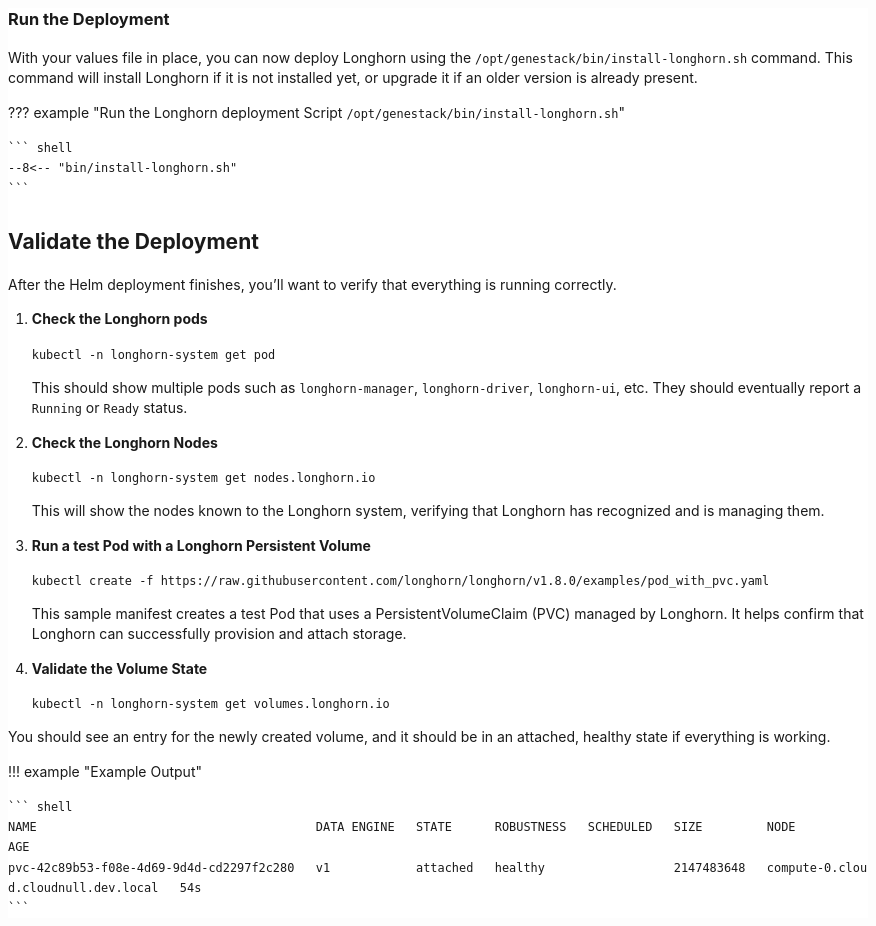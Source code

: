 ### Run the Deployment

With your values file in place, you can now deploy Longhorn using the `/opt/genestack/bin/install-longhorn.sh`
command. This command will install Longhorn if it is not installed yet, or upgrade it if an older version is
already present.

??? example "Run the Longhorn deployment Script `/opt/genestack/bin/install-longhorn.sh`"

    ``` shell
    --8<-- "bin/install-longhorn.sh"
    ```

## Validate the Deployment

After the Helm deployment finishes, you’ll want to verify that everything is running correctly.

1. **Check the Longhorn pods**

   ``` shell
   kubectl -n longhorn-system get pod
   ```

   This should show multiple pods such as `longhorn-manager`, `longhorn-driver`, `longhorn-ui`, etc. They should eventually report a `Running` or `Ready` status.

2. **Check the Longhorn Nodes**

   ``` shell
   kubectl -n longhorn-system get nodes.longhorn.io
   ```

   This will show the nodes known to the Longhorn system, verifying that Longhorn has recognized and is managing them.

3. **Run a test Pod with a Longhorn Persistent Volume**

   ``` shell
   kubectl create -f https://raw.githubusercontent.com/longhorn/longhorn/v1.8.0/examples/pod_with_pvc.yaml
   ```

   This sample manifest creates a test Pod that uses a PersistentVolumeClaim (PVC) managed by Longhorn. It helps confirm that Longhorn can successfully provision and attach storage.

4. **Validate the Volume State**

   ``` shell
   kubectl -n longhorn-system get volumes.longhorn.io
   ```

You should see an entry for the newly created volume, and it should be in an attached, healthy state if everything is working.

!!! example "Example Output"

    ``` shell
    NAME                                       DATA ENGINE   STATE      ROBUSTNESS   SCHEDULED   SIZE         NODE                                  AGE
    pvc-42c89b53-f08e-4d69-9d4d-cd2297f2c280   v1            attached   healthy                  2147483648   compute-0.cloud.cloudnull.dev.local   54s
    ```
